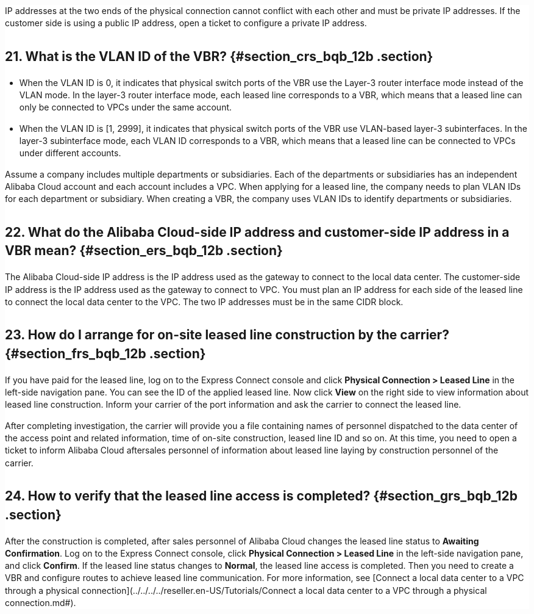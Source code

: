 IP addresses at the two ends of the physical connection cannot conflict with each other and must be private IP addresses. If the customer side is using a public IP address, open a ticket to configure a private IP address.

## 21. What is the VLAN ID of the VBR? {#section_crs_bqb_12b .section}

-   When the VLAN ID is 0, it indicates that physical switch ports of the VBR use the Layer-3 router interface mode instead of the VLAN mode. In the layer-3 router interface mode, each leased line corresponds to a VBR, which means that a leased line can only be connected to VPCs under the same account.

-   When the VLAN ID is \[1, 2999\], it indicates that physical switch ports of the VBR use VLAN-based layer-3 subinterfaces. In the layer-3 subinterface mode, each VLAN ID corresponds to a VBR, which means that a leased line can be connected to VPCs under different accounts.


Assume a company includes multiple departments or subsidiaries. Each of the departments or subsidiaries has an independent Alibaba Cloud account and each account includes a VPC. When applying for a leased line, the company needs to plan VLAN IDs for each department or subsidiary. When creating a VBR, the company uses VLAN IDs to identify departments or subsidiaries.

## 22. What do the Alibaba Cloud-side IP address and customer-side IP address in a VBR mean? {#section_ers_bqb_12b .section}

The Alibaba Cloud-side IP address is the IP address used as the gateway to connect to the local data center. The customer-side IP address is the IP address used as the gateway to connect to VPC. You must plan an IP address for each side of the leased line to connect the local data center to the VPC. The two IP addresses must be in the same CIDR block.

## 23. How do I arrange for on-site leased line construction by the carrier? {#section_frs_bqb_12b .section}

If you have paid for the leased line, log on to the Express Connect console and click **Physical Connection \> Leased Line** in the left-side navigation pane. You can see the ID of the applied leased line. Now click **View** on the right side to view information about leased line construction. Inform your carrier of the port information and ask the carrier to connect the leased line.

After completing investigation, the carrier will provide you a file containing names of personnel dispatched to the data center of the access point and related information, time of on-site construction, leased line ID and so on. At this time, you need to open a ticket to inform Alibaba Cloud aftersales personnel of information about leased line laying by construction personnel of the carrier.

## 24. How to verify that the leased line access is completed? {#section_grs_bqb_12b .section}

After the construction is completed, after sales personnel of Alibaba Cloud changes the leased line status to **Awaiting Confirmation**. Log on to the Express Connect console, click **Physical Connection \> Leased Line** in the left-side navigation pane, and click **Confirm**. If the leased line status changes to **Normal**, the leased line access is completed. Then you need to create a VBR and configure routes to achieve leased line communication. For more information, see [Connect a local data center to a VPC through a physical connection](../../../../reseller.en-US/Tutorials/Connect a local data center to a VPC through a physical connection.md#).
